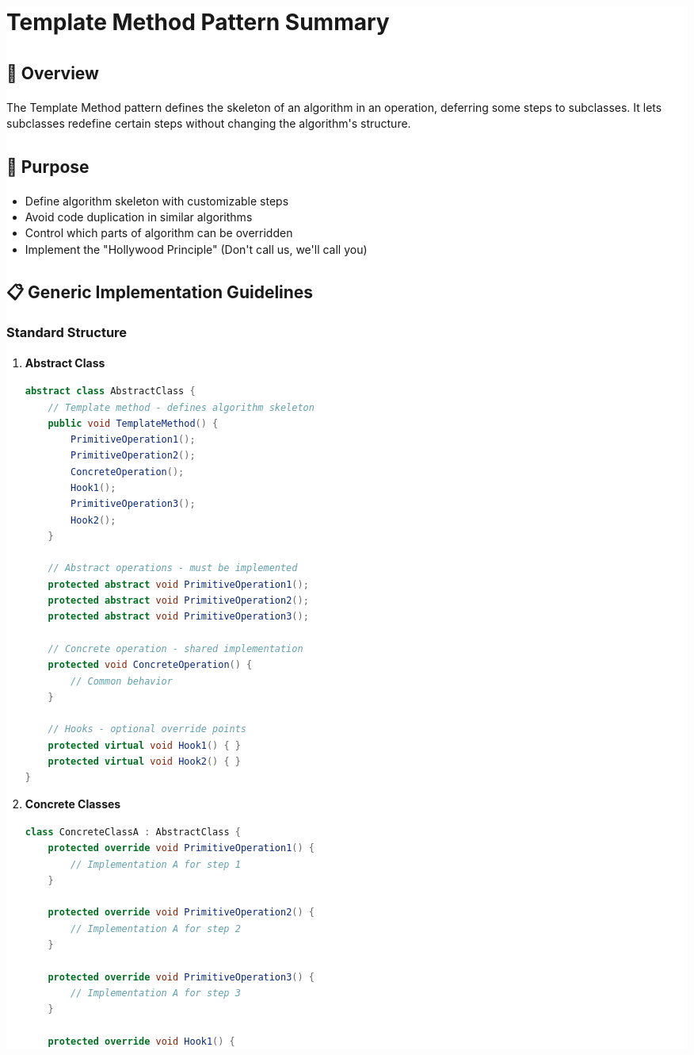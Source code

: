 # Template Method Pattern Summary

## 📖 Overview
The Template Method pattern defines the skeleton of an algorithm in an operation, deferring some steps to subclasses. It lets subclasses redefine certain steps without changing the algorithm's structure.

## 🎯 Purpose
- Define algorithm skeleton with customizable steps
- Avoid code duplication in similar algorithms
- Control which parts of algorithm can be overridden
- Implement the "Hollywood Principle" (Don't call us, we'll call you)

## 📋 Generic Implementation Guidelines

### Standard Structure
1. **Abstract Class**
   ```csharp
   abstract class AbstractClass {
       // Template method - defines algorithm skeleton
       public void TemplateMethod() {
           PrimitiveOperation1();
           PrimitiveOperation2();
           ConcreteOperation();
           Hook1();
           PrimitiveOperation3();
           Hook2();
       }
       
       // Abstract operations - must be implemented
       protected abstract void PrimitiveOperation1();
       protected abstract void PrimitiveOperation2();
       protected abstract void PrimitiveOperation3();
       
       // Concrete operation - shared implementation
       protected void ConcreteOperation() {
           // Common behavior
       }
       
       // Hooks - optional override points
       protected virtual void Hook1() { }
       protected virtual void Hook2() { }
   }
   ```

2. **Concrete Classes**
   ```csharp
   class ConcreteClassA : AbstractClass {
       protected override void PrimitiveOperation1() {
           // Implementation A for step 1
       }
       
       protected override void PrimitiveOperation2() {
           // Implementation A for step 2
       }
       
       protected override void PrimitiveOperation3() {
           // Implementation A for step 3
       }
       
       protected override void Hook1() {
   ```